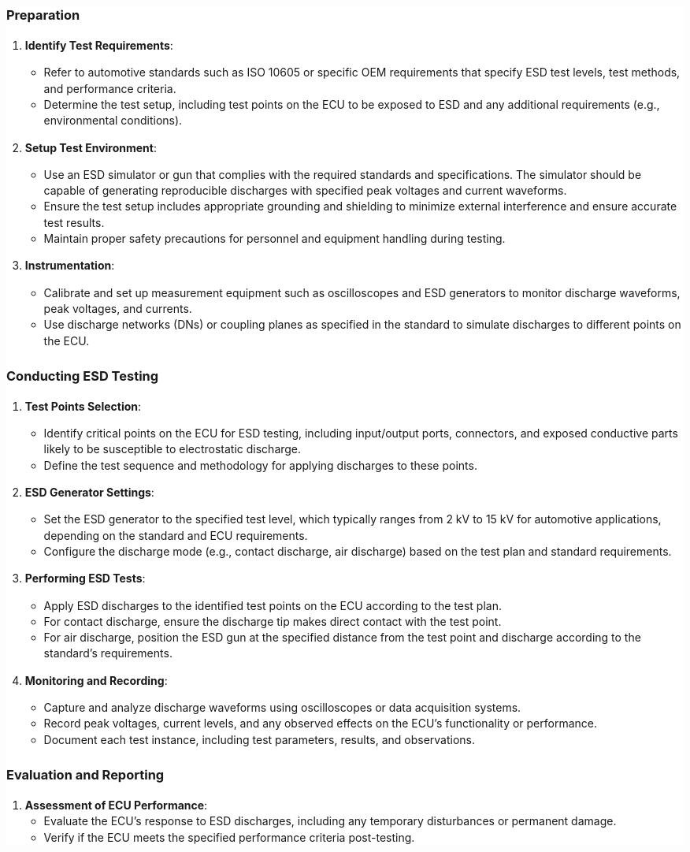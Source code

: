 ### Preparation

1. **Identify Test Requirements**:
   - Refer to automotive standards such as ISO 10605 or specific OEM requirements that specify ESD test levels, test methods, and performance criteria.
   - Determine the test setup, including test points on the ECU to be exposed to ESD and any additional requirements (e.g., environmental conditions).

2. **Setup Test Environment**:
   - Use an ESD simulator or gun that complies with the required standards and specifications. The simulator should be capable of generating reproducible discharges with specified peak voltages and current waveforms.
   - Ensure the test setup includes appropriate grounding and shielding to minimize external interference and ensure accurate test results.
   - Maintain proper safety precautions for personnel and equipment handling during testing.

3. **Instrumentation**:
   - Calibrate and set up measurement equipment such as oscilloscopes and ESD generators to monitor discharge waveforms, peak voltages, and currents.
   - Use discharge networks (DNs) or coupling planes as specified in the standard to simulate discharges to different points on the ECU.

### Conducting ESD Testing

1. **Test Points Selection**:
   - Identify critical points on the ECU for ESD testing, including input/output ports, connectors, and exposed conductive parts likely to be susceptible to electrostatic discharge.
   - Define the test sequence and methodology for applying discharges to these points.

2. **ESD Generator Settings**:
   - Set the ESD generator to the specified test level, which typically ranges from 2 kV to 15 kV for automotive applications, depending on the standard and ECU requirements.
   - Configure the discharge mode (e.g., contact discharge, air discharge) based on the test plan and standard requirements.

3. **Performing ESD Tests**:
   - Apply ESD discharges to the identified test points on the ECU according to the test plan.
   - For contact discharge, ensure the discharge tip makes direct contact with the test point.
   - For air discharge, position the ESD gun at the specified distance from the test point and discharge according to the standard’s requirements.

4. **Monitoring and Recording**:
   - Capture and analyze discharge waveforms using oscilloscopes or data acquisition systems.
   - Record peak voltages, current levels, and any observed effects on the ECU’s functionality or performance.
   - Document each test instance, including test parameters, results, and observations.

### Evaluation and Reporting

1. **Assessment of ECU Performance**:
   - Evaluate the ECU’s response to ESD discharges, including any temporary disturbances or permanent damage.
   - Verify if the ECU meets the specified performance criteria post-testing.
